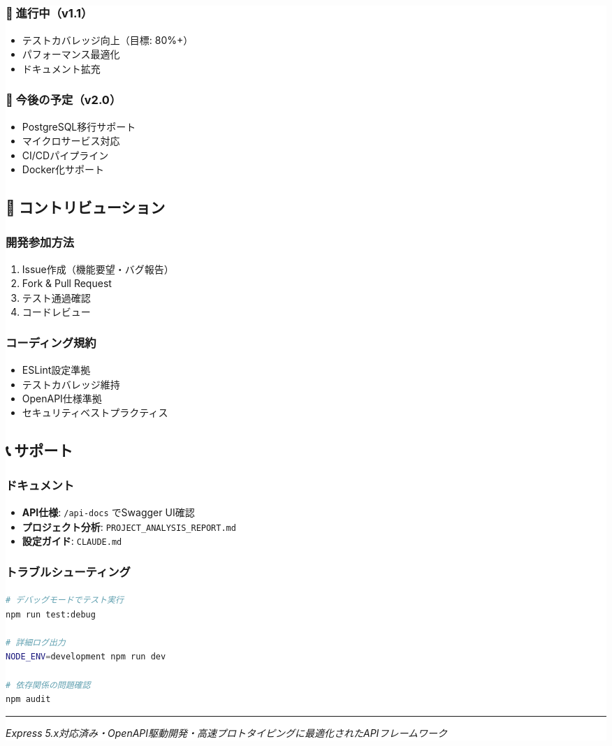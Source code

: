 ### 🔄 進行中（v1.1）
- テストカバレッジ向上（目標: 80%+）
- パフォーマンス最適化
- ドキュメント拡充

### 🎯 今後の予定（v2.0）
- PostgreSQL移行サポート
- マイクロサービス対応
- CI/CDパイプライン
- Docker化サポート

## 🤝 コントリビューション

### 開発参加方法
1. Issue作成（機能要望・バグ報告）
2. Fork & Pull Request
3. テスト通過確認
4. コードレビュー

### コーディング規約
- ESLint設定準拠
- テストカバレッジ維持
- OpenAPI仕様準拠
- セキュリティベストプラクティス

## 📞 サポート

### ドキュメント
- **API仕様**: `/api-docs` でSwagger UI確認
- **プロジェクト分析**: `PROJECT_ANALYSIS_REPORT.md`
- **設定ガイド**: `CLAUDE.md`

### トラブルシューティング
```bash
# デバッグモードでテスト実行
npm run test:debug

# 詳細ログ出力
NODE_ENV=development npm run dev

# 依存関係の問題確認
npm audit
```

---

*Express 5.x対応済み・OpenAPI駆動開発・高速プロトタイピングに最適化されたAPIフレームワーク*